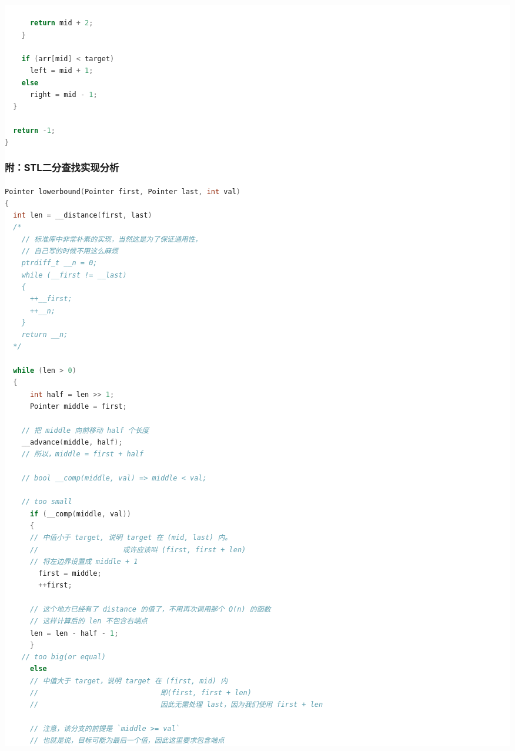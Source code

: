 ```cpp

      return mid + 2;
    }

    if (arr[mid] < target)
      left = mid + 1;
    else
      right = mid - 1;
  }

  return -1;
}
```
### 附：STL二分查找实现分析
```cpp
Pointer lowerbound(Pointer first, Pointer last, int val)
{
  int len = __distance(first, last)
  /* 
    // 标准库中非常朴素的实现，当然这是为了保证通用性，
    // 自己写的时候不用这么麻烦
    ptrdiff_t __n = 0;
    while (__first != __last)
    {
      ++__first;
      ++__n;
    }
    return __n;
  */

  while (len > 0)
  {
	  int half = len >> 1;
	  Pointer middle = first;
	  
    // 把 middle 向前移动 half 个长度
    __advance(middle, half);
    // 所以，middle = first + half

    // bool __comp(middle, val) => middle < val;

    // too small
	  if (__comp(middle, val))
	  {
      // 中值小于 target, 说明 target 在 (mid, last) 内。
      //                    或许应该叫 (first, first + len)
      // 将左边界设置成 middle + 1
	    first = middle;
	    ++first;

      // 这个地方已经有了 distance 的值了，不用再次调用那个 O(n) 的函数
      // 这样计算后的 len 不包含右端点
      len = len - half - 1;
	  }
    // too big(or equal)
	  else
      // 中值大于 target，说明 target 在 (first, mid) 内
      //                             即(first, first + len)
      //                             因此无需处理 last，因为我们使用 first + len
      
      // 注意，该分支的前提是 `middle >= val`
      // 也就是说，目标可能为最后一个值，因此这里要求包含端点
```